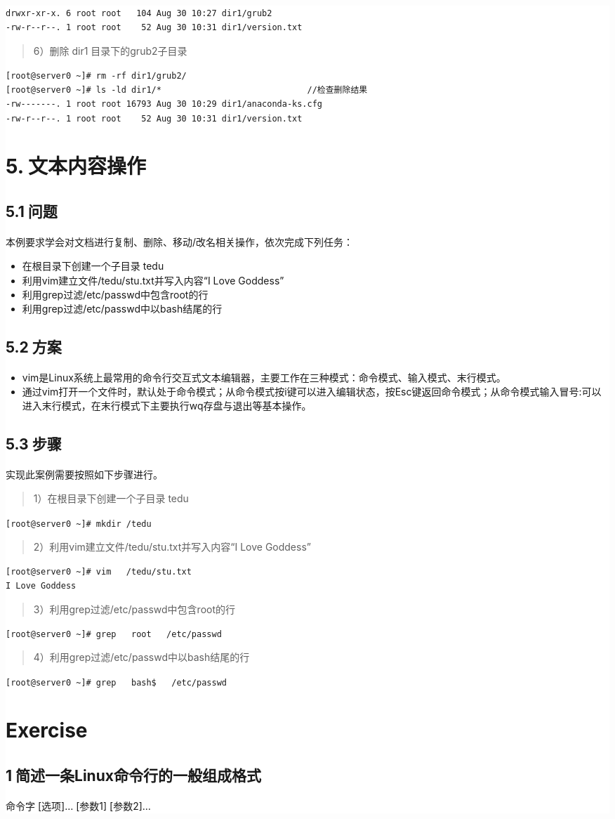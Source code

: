 ```shell
drwxr-xr-x. 6 root root   104 Aug 30 10:27 dir1/grub2
-rw-r--r--. 1 root root    52 Aug 30 10:31 dir1/version.txt
```
> 6）删除 dir1 目录下的grub2子目录
```shell
[root@server0 ~]# rm -rf dir1/grub2/
[root@server0 ~]# ls -ld dir1/*                             //检查删除结果
-rw-------. 1 root root 16793 Aug 30 10:29 dir1/anaconda-ks.cfg
-rw-r--r--. 1 root root    52 Aug 30 10:31 dir1/version.txt
```

# 5. 文本内容操作
## 5.1 问题
本例要求学会对文档进行复制、删除、移动/改名相关操作，依次完成下列任务：

- 在根目录下创建一个子目录 tedu
- 利用vim建立文件/tedu/stu.txt并写入内容“I Love Goddess”
- 利用grep过滤/etc/passwd中包含root的行
- 利用grep过滤/etc/passwd中以bash结尾的行

## 5.2 方案

 - vim是Linux系统上最常用的命令行交互式文本编辑器，主要工作在三种模式：命令模式、输入模式、末行模式。
- 通过vim打开一个文件时，默认处于命令模式；从命令模式按i键可以进入编辑状态，按Esc键返回命令模式；从命令模式输入冒号:可以进入末行模式，在末行模式下主要执行wq存盘与退出等基本操作。

## 5.3 步骤
实现此案例需要按照如下步骤进行。

> 1）在根目录下创建一个子目录 tedu
```shell
[root@server0 ~]# mkdir /tedu
```
> 2）利用vim建立文件/tedu/stu.txt并写入内容“I Love Goddess”
```shell
[root@server0 ~]# vim   /tedu/stu.txt
I Love Goddess 
```
> 3）利用grep过滤/etc/passwd中包含root的行
```shell
[root@server0 ~]# grep   root   /etc/passwd
```
> 4）利用grep过滤/etc/passwd中以bash结尾的行
```shell
[root@server0 ~]# grep   bash$   /etc/passwd
```

# Exercise
## 1 简述一条Linux命令行的一般组成格式
命令字 [选项]… [参数1] [参数2]…
